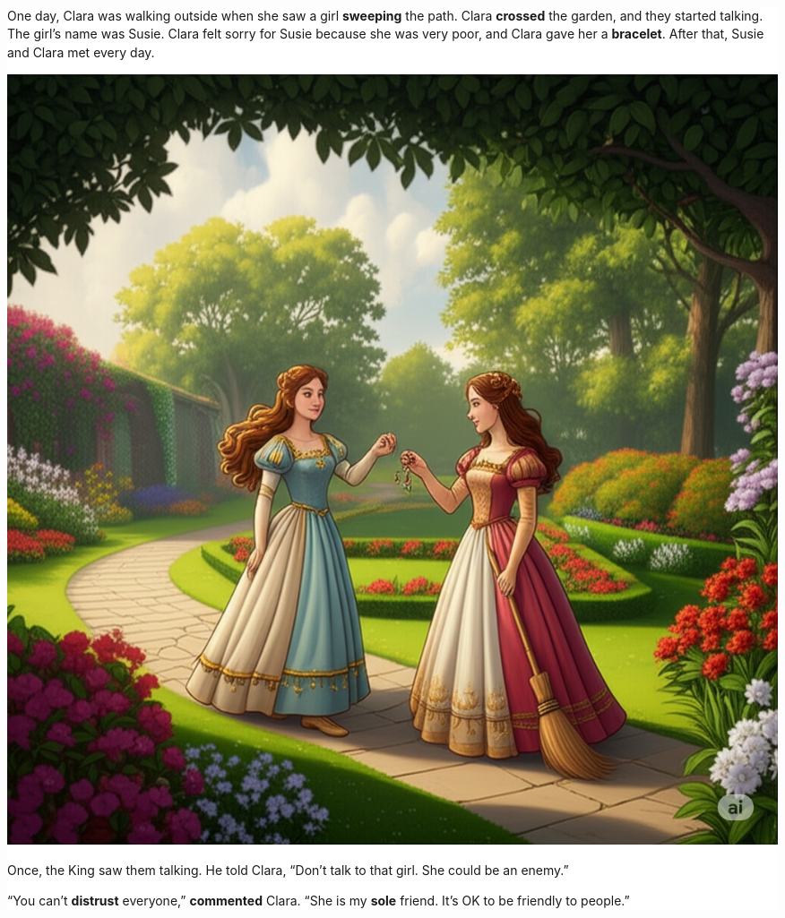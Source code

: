 One day, Clara was walking outside when she saw a girl **sweeping** the path. Clara **crossed** the garden, and they started talking. The girl’s name was Susie. Clara felt sorry for Susie because she was very poor, and Clara gave her a **bracelet**. After that, Susie and Clara met every day.

![alt text](eew-4-20/22.png)

Once, the King saw them talking. He told Clara, “Don’t talk to that girl. She could be an enemy.”

“You can’t **distrust** everyone,” **commented** Clara. “She is my **sole** friend. It’s OK to be friendly to people.”
